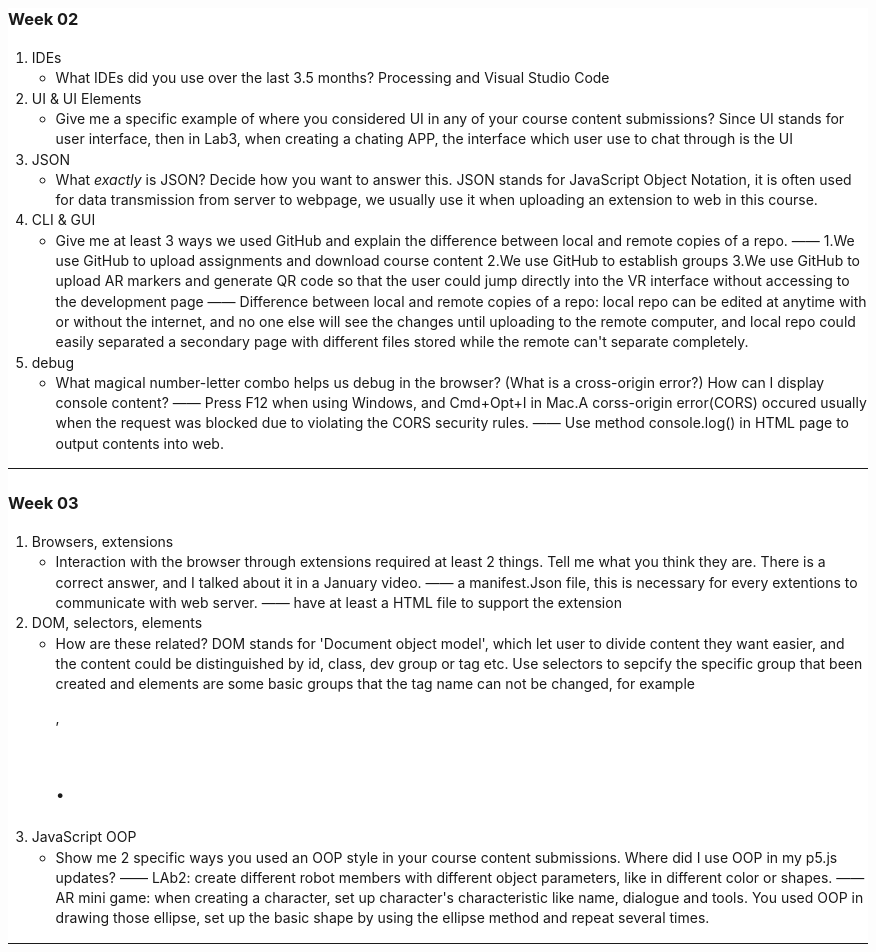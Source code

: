 ### Week 02

1. IDEs
   - What IDEs did you use over the last 3.5 months?
         Processing and Visual Studio Code
2. UI & UI Elements
   - Give me a specific example of where you considered UI in any of your course content submissions?
         Since UI stands for user interface, then in Lab3, when creating a chating APP, the interface which user use to chat through is the UI
3. JSON
   - What _exactly_ is JSON? Decide how you want to answer this.
         JSON stands for JavaScript Object Notation, it is often used for data transmission from server to webpage, we usually use it when uploading an extension to web in this course.
4. CLI & GUI
   - Give me at least 3 ways we used GitHub and explain the difference between local and remote copies of a repo.
         —— 
         1.We use GitHub to upload assignments and download course content
         2.We use GitHub to establish groups
         3.We use GitHub to upload AR markers and generate QR code so that the user could jump directly into the VR interface without accessing to the development page
         ——
         Difference between local and remote copies of a repo: local repo can be edited at anytime with or without the internet, and no one else will see the changes until uploading to the remote computer, and local repo could 
   easily separated a secondary page with different files stored while the remote can't separate completely.
5. debug
   - What magical number-letter combo helps us debug in the browser? (What is a cross-origin error?) How can I display console content?
         —— Press F12 when using Windows, and Cmd+Opt+I in Mac.A corss-origin error(CORS) occured usually when the request was blocked due to violating the CORS security rules.
         —— Use method console.log() in HTML page to output contents into web.

---

### Week 03

1. Browsers, extensions
   - Interaction with the browser through extensions required at least 2 things. Tell me what you think they are. There is a correct answer, and I talked about it in a January video.
         —— a manifest.Json file, this is necessary for every extentions to communicate with web server.
         —— have at least a HTML file to support the extension
2. DOM, selectors, elements
   - How are these related? 
   DOM stands for 'Document object model', which let user to divide content they want easier, and the content could be distinguished by id, class, dev group or tag etc. Use selectors to sepcify the specific group that been created and 
   elements are some basic groups that the tag name can not be changed, for example <p>, <h1> <html>.
3. JavaScript OOP
   - Show me 2 specific ways you used an OOP style in your course content submissions. Where did I use OOP in my p5.js updates?
      —— LAb2: create different robot members with different object parameters, like in different color or shapes.
      —— AR mini game: when creating a character, set up character's characteristic like name, dialogue and tools.
         You used OOP in drawing those ellipse, set up the basic shape by using the ellipse method and repeat several times.
---

